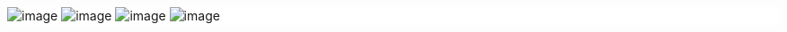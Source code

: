 <img width="1361" height="247" alt="image" src="https://github.com/user-attachments/assets/cdd81fdb-e80b-491d-b769-ae194d1f8588" />

<img width="462" height="546" alt="image" src="https://github.com/user-attachments/assets/4d4f98a3-3b65-4185-ab8b-0b7dc5d713ee" />

<img width="1369" height="210" alt="image" src="https://github.com/user-attachments/assets/ffffd4dc-db36-40df-b31c-b7cc264818e6" />

<img width="1081" height="665" alt="image" src="https://github.com/user-attachments/assets/7b6c8617-8abc-44b0-992e-de0f378a6cdf" />
